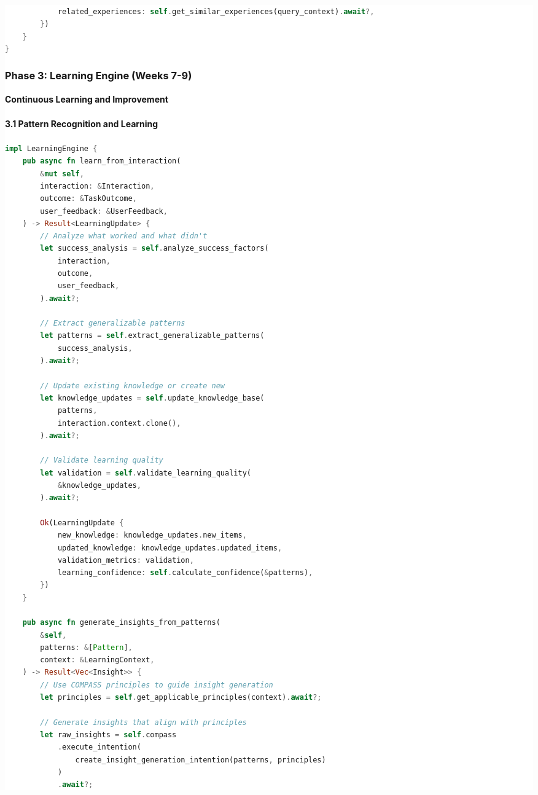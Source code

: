 ```rust
            related_experiences: self.get_similar_experiences(query_context).await?,
        })
    }
}
```

### Phase 3: Learning Engine (Weeks 7-9)
**Continuous Learning and Improvement**

#### 3.1 Pattern Recognition and Learning
```rust
impl LearningEngine {
    pub async fn learn_from_interaction(
        &mut self,
        interaction: &Interaction,
        outcome: &TaskOutcome,
        user_feedback: &UserFeedback,
    ) -> Result<LearningUpdate> {
        // Analyze what worked and what didn't
        let success_analysis = self.analyze_success_factors(
            interaction,
            outcome,
            user_feedback,
        ).await?;
        
        // Extract generalizable patterns
        let patterns = self.extract_generalizable_patterns(
            success_analysis,
        ).await?;
        
        // Update existing knowledge or create new
        let knowledge_updates = self.update_knowledge_base(
            patterns,
            interaction.context.clone(),
        ).await?;
        
        // Validate learning quality
        let validation = self.validate_learning_quality(
            &knowledge_updates,
        ).await?;
        
        Ok(LearningUpdate {
            new_knowledge: knowledge_updates.new_items,
            updated_knowledge: knowledge_updates.updated_items,
            validation_metrics: validation,
            learning_confidence: self.calculate_confidence(&patterns),
        })
    }
    
    pub async fn generate_insights_from_patterns(
        &self,
        patterns: &[Pattern],
        context: &LearningContext,
    ) -> Result<Vec<Insight>> {
        // Use COMPASS principles to guide insight generation
        let principles = self.get_applicable_principles(context).await?;
        
        // Generate insights that align with principles
        let raw_insights = self.compass
            .execute_intention(
                create_insight_generation_intention(patterns, principles)
            )
            .await?;
```